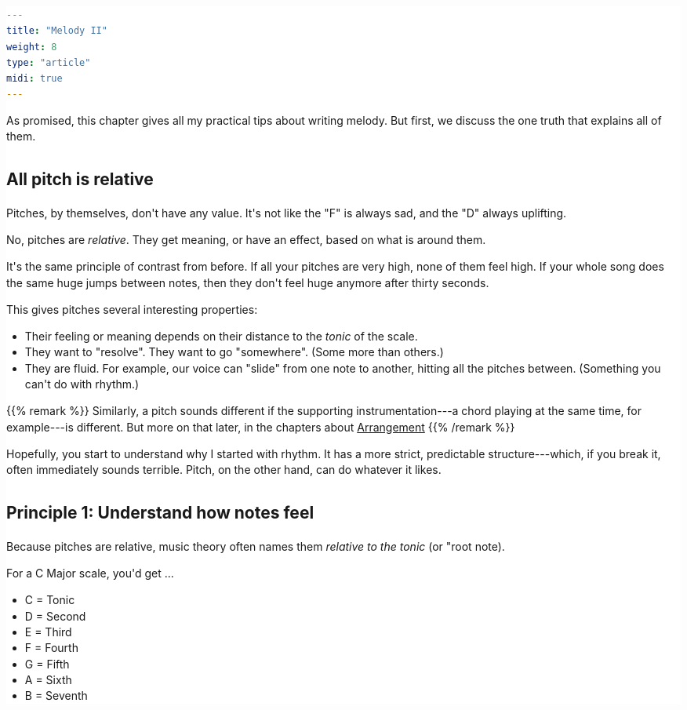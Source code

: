 ```yaml
---
title: "Melody II"
weight: 8
type: "article"
midi: true
---
```


As promised, this chapter gives all my practical tips about writing melody. But first, we discuss the one truth that explains all of them.

## All pitch is relative

Pitches, by themselves, don't have any value. It's not like the "F" is always sad, and the "D" always uplifting.

No, pitches are _relative_. They get meaning, or have an effect, based on what is around them. 

It's the same principle of contrast from before. If all your pitches are very high, none of them feel high. If your whole song does the same huge jumps between notes, then they don't feel huge anymore after thirty seconds.

This gives pitches several interesting properties:

* Their feeling or meaning depends on their distance to the _tonic_ of the scale.
* They want to "resolve". They want to go "somewhere". (Some more than others.)
* They are fluid. For example, our voice can "slide" from one note to another, hitting all the pitches between. (Something you can't do with rhythm.)

{{% remark %}}
Similarly, a pitch sounds different if the supporting instrumentation---a chord playing at the same time, for example---is different. But more on that later, in the chapters about [Arrangement](../arrangement-i/)
{{% /remark %}}

Hopefully, you start to understand why I started with rhythm. It has a more strict, predictable structure---which, if you break it, often immediately sounds terrible. Pitch, on the other hand, can do whatever it likes.

## Principle 1: Understand how notes feel

Because pitches are relative, music theory often names them _relative to the tonic_ (or "root note).

For a C Major scale, you'd get ...

* C = Tonic
* D = Second
* E = Third
* F = Fourth
* G = Fifth
* A = Sixth
* B = Seventh
